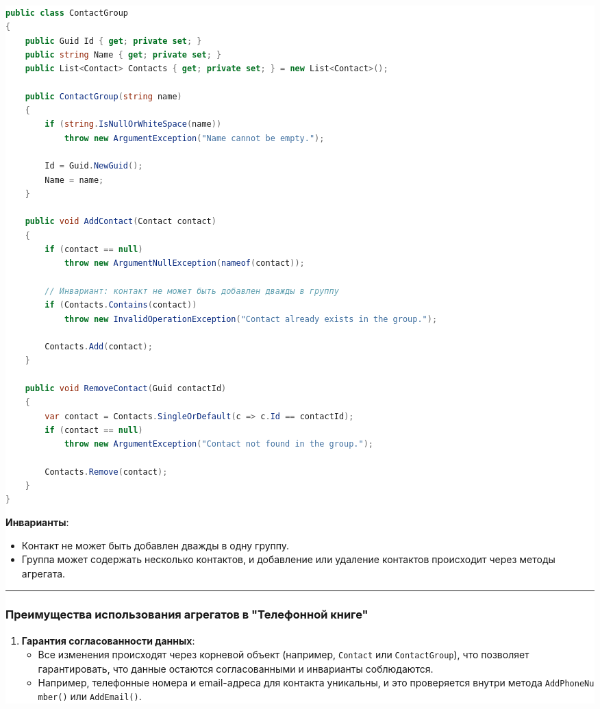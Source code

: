 ```csharp
public class ContactGroup
{
    public Guid Id { get; private set; }
    public string Name { get; private set; }
    public List<Contact> Contacts { get; private set; } = new List<Contact>();

    public ContactGroup(string name)
    {
        if (string.IsNullOrWhiteSpace(name))
            throw new ArgumentException("Name cannot be empty.");

        Id = Guid.NewGuid();
        Name = name;
    }

    public void AddContact(Contact contact)
    {
        if (contact == null)
            throw new ArgumentNullException(nameof(contact));

        // Инвариант: контакт не может быть добавлен дважды в группу
        if (Contacts.Contains(contact))
            throw new InvalidOperationException("Contact already exists in the group.");

        Contacts.Add(contact);
    }

    public void RemoveContact(Guid contactId)
    {
        var contact = Contacts.SingleOrDefault(c => c.Id == contactId);
        if (contact == null)
            throw new ArgumentException("Contact not found in the group.");

        Contacts.Remove(contact);
    }
}
```

**Инварианты**:
- Контакт не может быть добавлен дважды в одну группу.
- Группа может содержать несколько контактов, и добавление или удаление контактов происходит через методы агрегата.

---

### Преимущества использования агрегатов в "Телефонной книге"

1. **Гарантия согласованности данных**: 
   - Все изменения происходят через корневой объект (например, `Contact` или `ContactGroup`), что позволяет гарантировать, что данные остаются согласованными и инварианты соблюдаются.
   - Например, телефонные номера и email-адреса для контакта уникальны, и это проверяется внутри метода `AddPhoneNumber()` или `AddEmail()`.
